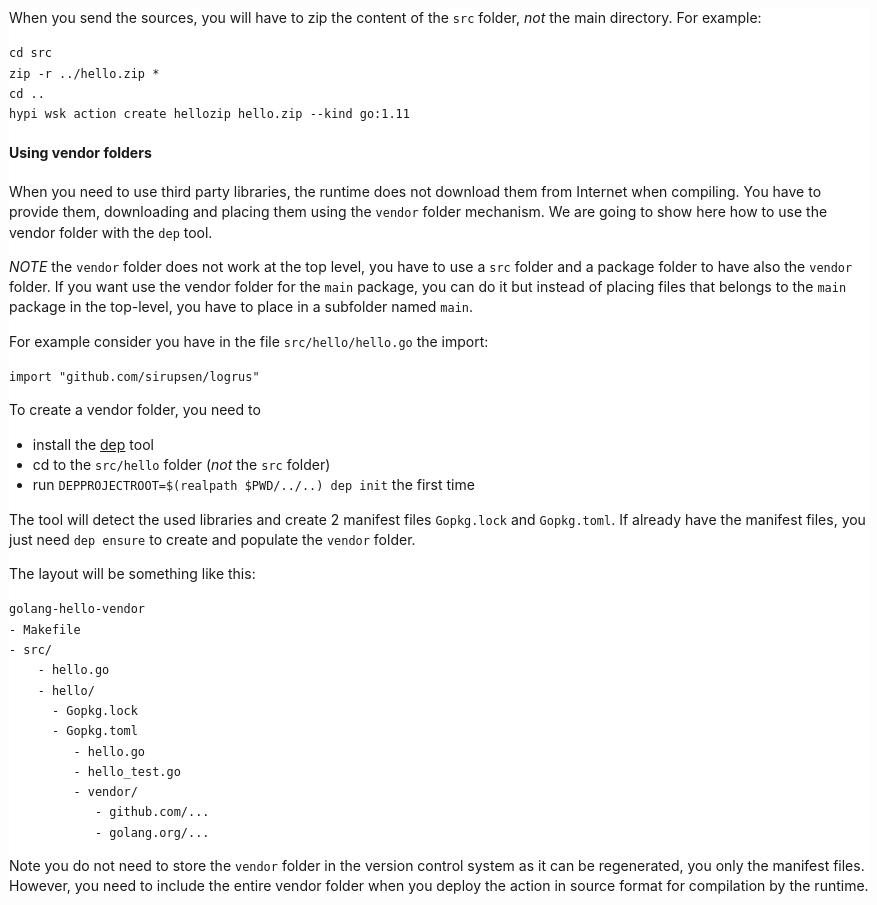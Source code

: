 When you send the sources, you will have to zip the content of the `src` folder, *not* the main directory. For example:

```
cd src
zip -r ../hello.zip *
cd ..
hypi wsk action create hellozip hello.zip --kind go:1.11
```

#### Using vendor folders

When you need to use third party libraries, the runtime does not download them from Internet when compiling. You have to provide them,  downloading and placing them using the `vendor` folder mechanism. We are going to show here how to use the vendor folder with the `dep` tool.

*NOTE* the `vendor` folder does not work at the top level, you have to use a `src` folder and a package folder to have also the `vendor` folder. If you want use the vendor folder for the `main` package, you can do it but instead of placing files that belongs to the `main` package in the top-level, you have to place in a subfolder named `main`.

For example consider you have in the file `src/hello/hello.go` the import:

```
import "github.com/sirupsen/logrus"
```

To create a vendor folder, you need to

- install the [dep](https://github.com/golang/dep) tool
- cd to the `src/hello` folder (*not* the `src` folder)
- run `DEPPROJECTROOT=$(realpath $PWD/../..) dep init` the first time

The tool will detect the used libraries and create 2 manifest files `Gopkg.lock` and `Gopkg.toml`. If already have the manifest files, you just need `dep ensure` to create and populate the `vendor` folder.

The layout will be something like this:
```
golang-hello-vendor
- Makefile
- src/
    - hello.go
    - hello/
      - Gopkg.lock
      - Gopkg.toml
         - hello.go
         - hello_test.go
         - vendor/
            - github.com/...
            - golang.org/...
```

Note you do not need to store the `vendor` folder in the version control system as it can be regenerated, you only the manifest files. However, you need to include the entire vendor folder when you deploy the action in source format for compilation by the runtime.
